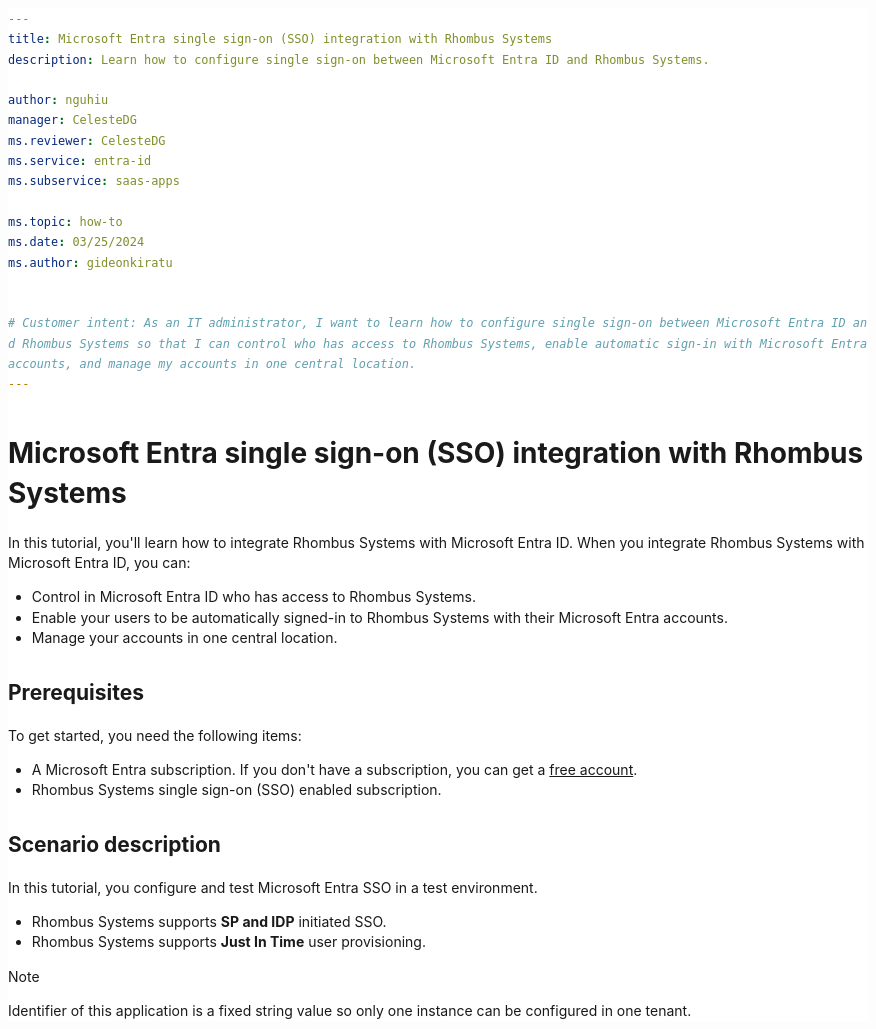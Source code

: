 ```yaml
---
title: Microsoft Entra single sign-on (SSO) integration with Rhombus Systems
description: Learn how to configure single sign-on between Microsoft Entra ID and Rhombus Systems.

author: nguhiu
manager: CelesteDG
ms.reviewer: CelesteDG
ms.service: entra-id
ms.subservice: saas-apps

ms.topic: how-to
ms.date: 03/25/2024
ms.author: gideonkiratu


# Customer intent: As an IT administrator, I want to learn how to configure single sign-on between Microsoft Entra ID and Rhombus Systems so that I can control who has access to Rhombus Systems, enable automatic sign-in with Microsoft Entra accounts, and manage my accounts in one central location.
---
```


# Microsoft Entra single sign-on (SSO) integration with Rhombus Systems

In this tutorial, you'll learn how to integrate Rhombus Systems with Microsoft Entra ID. When you integrate Rhombus Systems with Microsoft Entra ID, you can:

* Control in Microsoft Entra ID who has access to Rhombus Systems.
* Enable your users to be automatically signed-in to Rhombus Systems with their Microsoft Entra accounts.
* Manage your accounts in one central location.

## Prerequisites

To get started, you need the following items:

* A Microsoft Entra subscription. If you don't have a subscription, you can get a [free account](https://azure.microsoft.com/free/).
* Rhombus Systems single sign-on (SSO) enabled subscription.

## Scenario description

In this tutorial, you configure and test Microsoft Entra SSO in a test environment.

* Rhombus Systems supports **SP and IDP** initiated SSO.
* Rhombus Systems supports **Just In Time** user provisioning.

> [!NOTE]
> Identifier of this application is a fixed string value so only one instance can be configured in one tenant.
